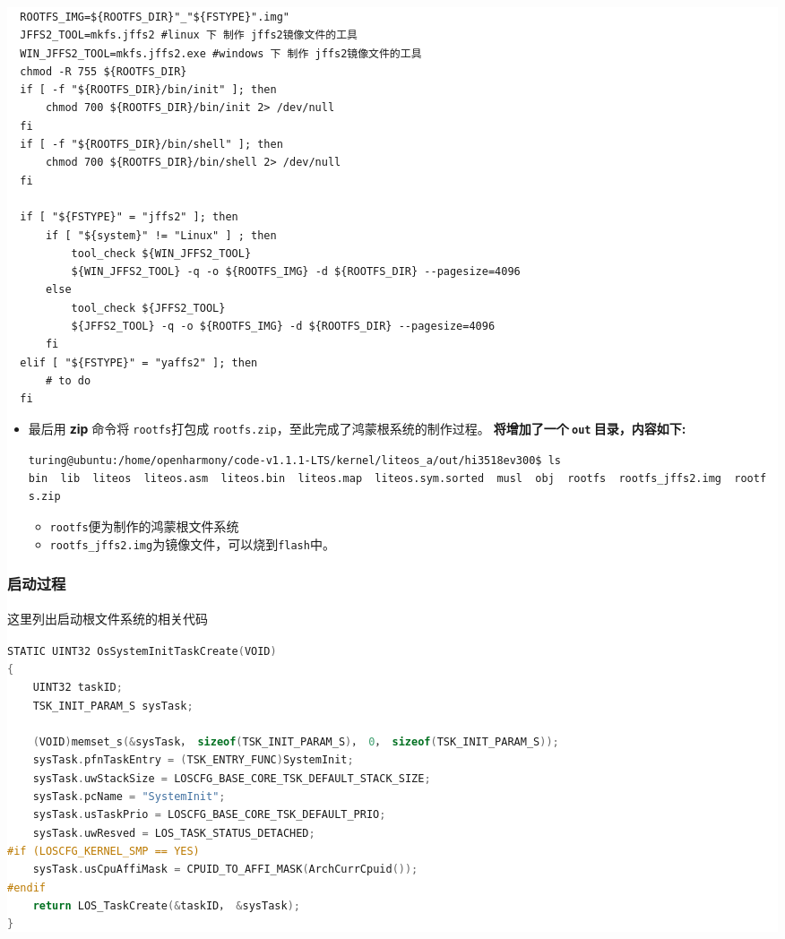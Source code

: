   ```shell
    ROOTFS_IMG=${ROOTFS_DIR}"_"${FSTYPE}".img"
    JFFS2_TOOL=mkfs.jffs2 #linux 下 制作 jffs2镜像文件的工具
    WIN_JFFS2_TOOL=mkfs.jffs2.exe #windows 下 制作 jffs2镜像文件的工具
    chmod -R 755 ${ROOTFS_DIR}
    if [ -f "${ROOTFS_DIR}/bin/init" ]; then
        chmod 700 ${ROOTFS_DIR}/bin/init 2> /dev/null
    fi
    if [ -f "${ROOTFS_DIR}/bin/shell" ]; then
        chmod 700 ${ROOTFS_DIR}/bin/shell 2> /dev/null
    fi

    if [ "${FSTYPE}" = "jffs2" ]; then
        if [ "${system}" != "Linux" ] ; then
            tool_check ${WIN_JFFS2_TOOL}
            ${WIN_JFFS2_TOOL} -q -o ${ROOTFS_IMG} -d ${ROOTFS_DIR} --pagesize=4096
        else
            tool_check ${JFFS2_TOOL}
            ${JFFS2_TOOL} -q -o ${ROOTFS_IMG} -d ${ROOTFS_DIR} --pagesize=4096
        fi
    elif [ "${FSTYPE}" = "yaffs2" ]; then
        # to do 
    fi
  ```

* 最后用 **zip** 命令将 `rootfs`打包成 `rootfs.zip`，至此完成了鸿蒙根系统的制作过程。
  **将增加了一个 `out` 目录，内容如下:**

  ```shell
  turing@ubuntu:/home/openharmony/code-v1.1.1-LTS/kernel/liteos_a/out/hi3518ev300$ ls
  bin  lib  liteos  liteos.asm  liteos.bin  liteos.map  liteos.sym.sorted  musl  obj  rootfs  rootfs_jffs2.img  rootfs.zip
  ```

  * `rootfs`便为制作的鸿蒙根文件系统
  * `rootfs_jffs2.img`为镜像文件，可以烧到`flash`中。

### 启动过程

这里列出启动根文件系统的相关代码

```c
STATIC UINT32 OsSystemInitTaskCreate(VOID)
{
    UINT32 taskID;
    TSK_INIT_PARAM_S sysTask;

    (VOID)memset_s(&sysTask， sizeof(TSK_INIT_PARAM_S)， 0， sizeof(TSK_INIT_PARAM_S));
    sysTask.pfnTaskEntry = (TSK_ENTRY_FUNC)SystemInit;
    sysTask.uwStackSize = LOSCFG_BASE_CORE_TSK_DEFAULT_STACK_SIZE;
    sysTask.pcName = "SystemInit";
    sysTask.usTaskPrio = LOSCFG_BASE_CORE_TSK_DEFAULT_PRIO;
    sysTask.uwResved = LOS_TASK_STATUS_DETACHED;
#if (LOSCFG_KERNEL_SMP == YES)
    sysTask.usCpuAffiMask = CPUID_TO_AFFI_MASK(ArchCurrCpuid());
#endif
    return LOS_TaskCreate(&taskID， &sysTask);
}
```
